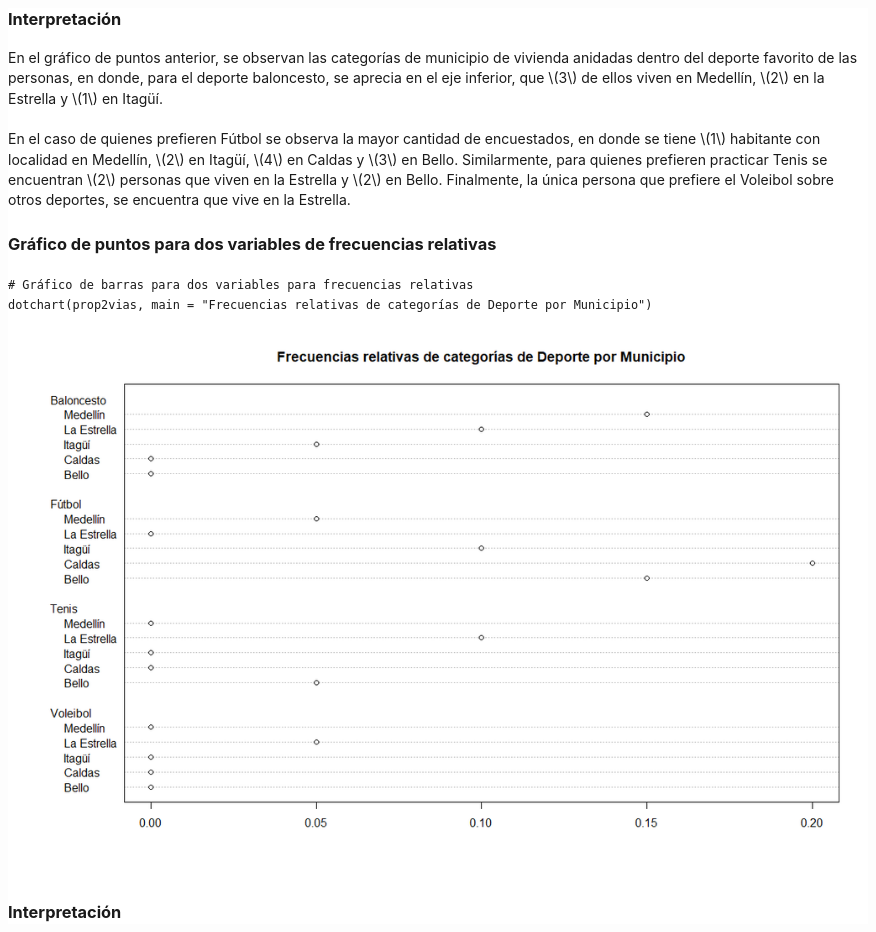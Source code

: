 </p>
<h3 data-toc-skip>
Interpretación
</h3>
<p>
En el gráfico de puntos anterior, se observan las categorías de
municipio de vivienda anidadas dentro del deporte favorito de las
personas, en donde, para el deporte baloncesto, se aprecia en el eje
inferior, que \(3\) de ellos viven en Medellín, \(2\) en la Estrella y
\(1\) en Itagüí. <br> <br> En el caso de quienes prefieren Fútbol se
observa la mayor cantidad de encuestados, en donde se tiene \(1\)
habitante con localidad en Medellín, \(2\) en Itagüí, \(4\) en Caldas y
\(3\) en Bello. Similarmente, para quienes prefieren practicar Tenis se
encuentran \(2\) personas que viven en la Estrella y \(2\) en Bello.
Finalmente, la única persona que prefiere el Voleibol sobre otros
deportes, se encuentra que vive en la Estrella.
</p>
<h3 data-toc-skip>
Gráfico de puntos para dos variables de frecuencias relativas
</h3>
<section class="language-r highlighter-rouge">
<section class="highlight">
<pre class="highlight"><code><span class="c1"># Gráfico de barras para dos variables para frecuencias relativas</span><span class="w">
</span><span class="kc">dotchart</span><span class="p">(</span><span class="n">prop2vias</span><span class="p">,</span><span class="w"> </span><span class="n">main</span><span class="w"> </span><span class="o">=</span><span class="w"> </span><span class="s2">"Frecuencias relativas de categorías de Deporte por Municipio"</span><span class="p">)</span><span class="w">
</span></code></pre>
</section>
</section>
<p>
<img src="../../EstadisticaI/images/Clase05unnamed-chunk-30-4.png" alt="">
</p>
<h3 data-toc-skip>
Interpretación